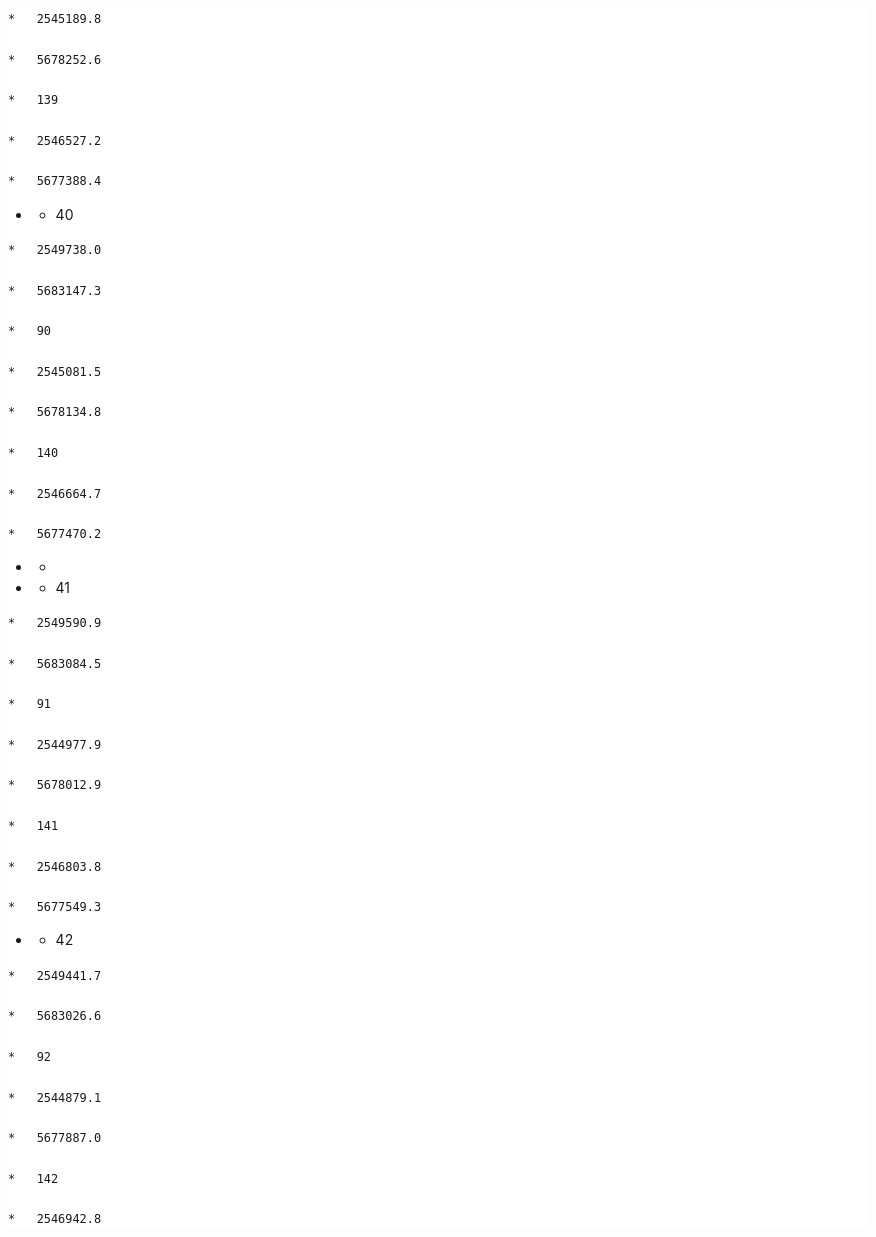     *   2545189.8

    *   5678252.6

    *   139

    *   2546527.2

    *   5677388.4


*    *   40

    *   2549738.0

    *   5683147.3

    *   90

    *   2545081.5

    *   5678134.8

    *   140

    *   2546664.7

    *   5677470.2


*    *

*    *   41

    *   2549590.9

    *   5683084.5

    *   91

    *   2544977.9

    *   5678012.9

    *   141

    *   2546803.8

    *   5677549.3


*    *   42

    *   2549441.7

    *   5683026.6

    *   92

    *   2544879.1

    *   5677887.0

    *   142

    *   2546942.8
